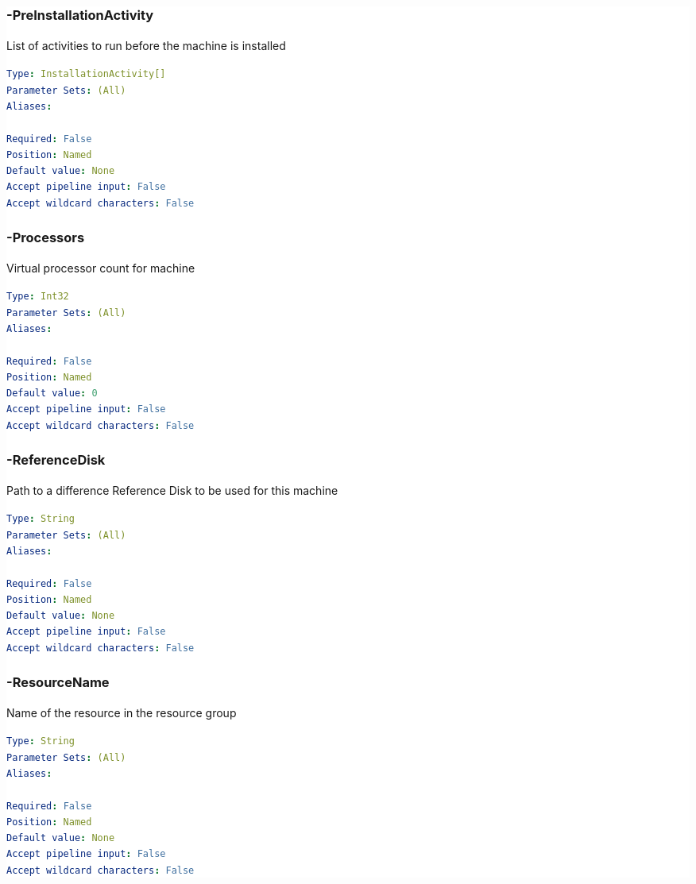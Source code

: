 ### -PreInstallationActivity
List of activities to run before the machine is installed

```yaml
Type: InstallationActivity[]
Parameter Sets: (All)
Aliases:

Required: False
Position: Named
Default value: None
Accept pipeline input: False
Accept wildcard characters: False
```

### -Processors
Virtual processor count for machine

```yaml
Type: Int32
Parameter Sets: (All)
Aliases:

Required: False
Position: Named
Default value: 0
Accept pipeline input: False
Accept wildcard characters: False
```

### -ReferenceDisk
Path to a difference Reference Disk to be used for this machine

```yaml
Type: String
Parameter Sets: (All)
Aliases:

Required: False
Position: Named
Default value: None
Accept pipeline input: False
Accept wildcard characters: False
```

### -ResourceName
Name of the resource in the resource group

```yaml
Type: String
Parameter Sets: (All)
Aliases:

Required: False
Position: Named
Default value: None
Accept pipeline input: False
Accept wildcard characters: False
```
